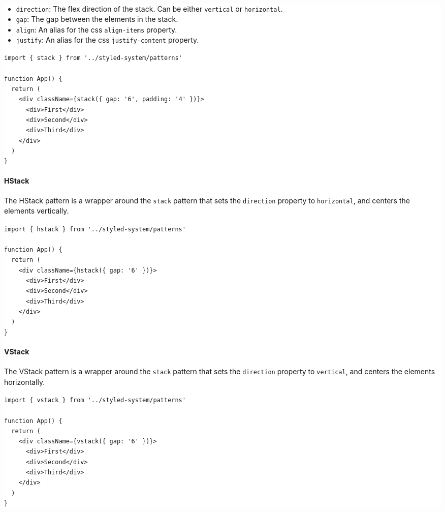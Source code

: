 - `direction`: The flex direction of the stack. Can be either `vertical` or `horizontal`.
- `gap`: The gap between the elements in the stack.
- `align`: An alias for the css `align-items` property.
- `justify`: An alias for the css `justify-content` property.

```tsx
import { stack } from '../styled-system/patterns'

function App() {
  return (
    <div className={stack({ gap: '6', padding: '4' })}>
      <div>First</div>
      <div>Second</div>
      <div>Third</div>
    </div>
  )
}
```

#### HStack

The HStack pattern is a wrapper around the `stack` pattern that sets the `direction` property to `horizontal`, and
centers the elements vertically.

```tsx
import { hstack } from '../styled-system/patterns'

function App() {
  return (
    <div className={hstack({ gap: '6' })}>
      <div>First</div>
      <div>Second</div>
      <div>Third</div>
    </div>
  )
}
```

#### VStack

The VStack pattern is a wrapper around the `stack` pattern that sets the `direction` property to `vertical`, and centers
the elements horizontally.

```tsx
import { vstack } from '../styled-system/patterns'

function App() {
  return (
    <div className={vstack({ gap: '6' })}>
      <div>First</div>
      <div>Second</div>
      <div>Third</div>
    </div>
  )
}
```
